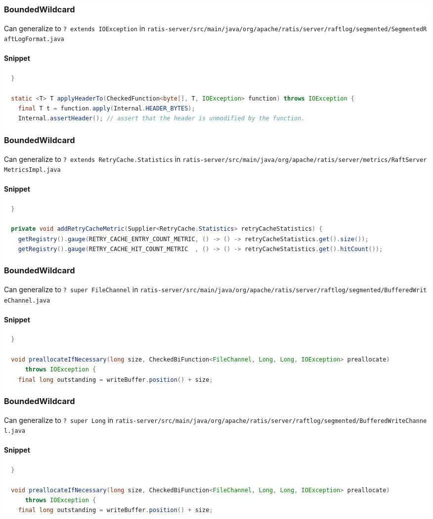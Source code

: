 ### BoundedWildcard
Can generalize to `? extends IOException`
in `ratis-server/src/main/java/org/apache/ratis/server/raftlog/segmented/SegmentedRaftLogFormat.java`
#### Snippet
```java
  }

  static <T> T applyHeaderTo(CheckedFunction<byte[], T, IOException> function) throws IOException {
    final T t = function.apply(Internal.HEADER_BYTES);
    Internal.assertHeader(); // assert that the header is unmodified by the function.
```

### BoundedWildcard
Can generalize to `? extends RetryCache.Statistics`
in `ratis-server/src/main/java/org/apache/ratis/server/metrics/RaftServerMetricsImpl.java`
#### Snippet
```java
  }

  private void addRetryCacheMetric(Supplier<RetryCache.Statistics> retryCacheStatistics) {
    getRegistry().gauge(RETRY_CACHE_ENTRY_COUNT_METRIC, () -> () -> retryCacheStatistics.get().size());
    getRegistry().gauge(RETRY_CACHE_HIT_COUNT_METRIC  , () -> () -> retryCacheStatistics.get().hitCount());
```

### BoundedWildcard
Can generalize to `? super FileChannel`
in `ratis-server/src/main/java/org/apache/ratis/server/raftlog/segmented/BufferedWriteChannel.java`
#### Snippet
```java
  }

  void preallocateIfNecessary(long size, CheckedBiFunction<FileChannel, Long, Long, IOException> preallocate)
      throws IOException {
    final long outstanding = writeBuffer.position() + size;
```

### BoundedWildcard
Can generalize to `? super Long`
in `ratis-server/src/main/java/org/apache/ratis/server/raftlog/segmented/BufferedWriteChannel.java`
#### Snippet
```java
  }

  void preallocateIfNecessary(long size, CheckedBiFunction<FileChannel, Long, Long, IOException> preallocate)
      throws IOException {
    final long outstanding = writeBuffer.position() + size;
```
